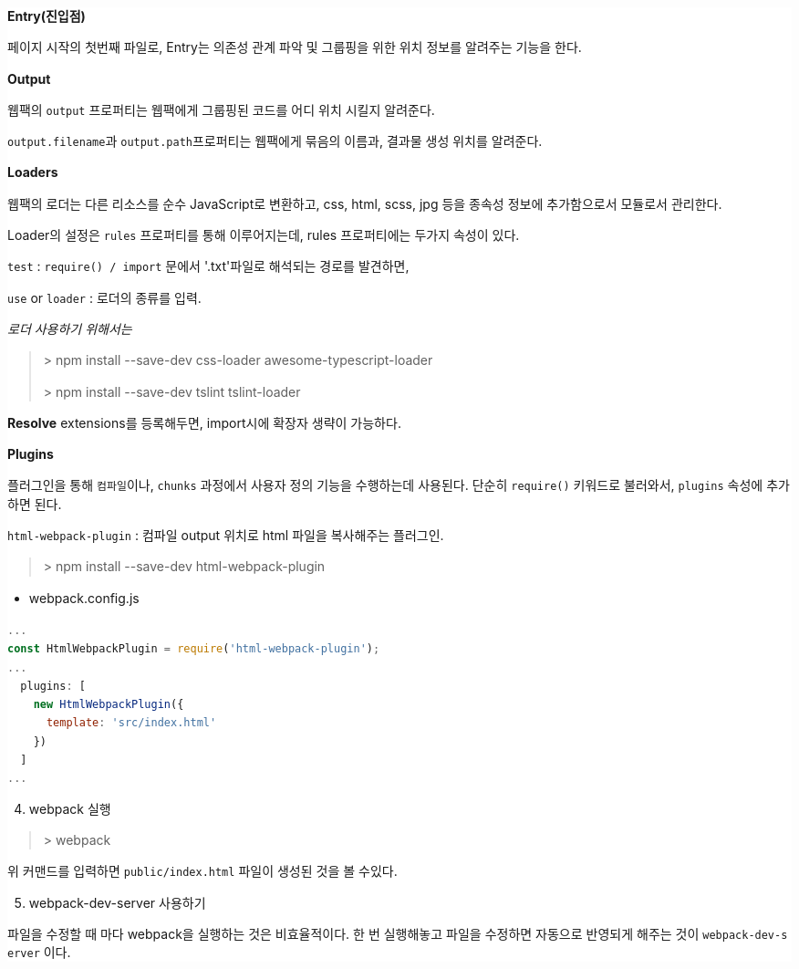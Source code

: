**Entry(진입점)** 

페이지 시작의 첫번째 파일로, Entry는 의존성 관계 파악 및 그룹핑을 위한 위치 정보를 알려주는 기능을 한다.

**Output**

웹팩의 `output` 프로퍼티는 웹팩에게 그룹핑된 코드를 어디 위치 시킬지 알려준다.

`output.filename`과 `output.path`프로퍼티는 웹팩에게 묶음의 이름과, 결과물 생성 위치를 알려준다.

**Loaders**

웹팩의 로더는 다른 리소스를 순수 JavaScript로 변환하고, css, html, scss, jpg 등을 종속성 정보에 추가함으로서 모듈로서 관리한다.

Loader의 설정은 `rules` 프로퍼티를 통해 이루어지는데, rules 프로퍼티에는 두가지 속성이 있다.

`test` : `require() / import` 문에서 '.txt'파일로 해석되는 경로를 발견하면,

`use` or `loader` : 로더의 종류를 입력.

*로더 사용하기 위해서는*

> \> npm install --save-dev css-loader awesome-typescript-loader 
>
> \> npm install --save-dev tslint tslint-loader


**Resolve**
extensions를 등록해두면, import시에 확장자 생략이 가능하다.

**Plugins**

플러그인을 통해 `컴파일`이나, `chunks` 과정에서 사용자 정의 기능을  수행하는데 사용된다.  단순히 `require()` 키워드로 불러와서, `plugins` 속성에 추가하면 된다.

`html-webpack-plugin` : 컴파일 output 위치로 html 파일을 복사해주는 플러그인.

> \> npm install --save-dev html-webpack-plugin

- webpack.config.js

````javascript
...
const HtmlWebpackPlugin = require('html-webpack-plugin');
...
  plugins: [
    new HtmlWebpackPlugin({
      template: 'src/index.html'
    })
  ]
...
````

4. webpack 실행

> \> webpack

위 커맨드를 입력하면 `public/index.html` 파일이 생성된 것을 볼 수있다.

5. webpack-dev-server 사용하기

파일을 수정할 때 마다 webpack을 실행하는 것은 비효율적이다. 한 번 실행해놓고 파일을 수정하면 자동으로 반영되게 해주는 것이 `webpack-dev-server` 이다.
